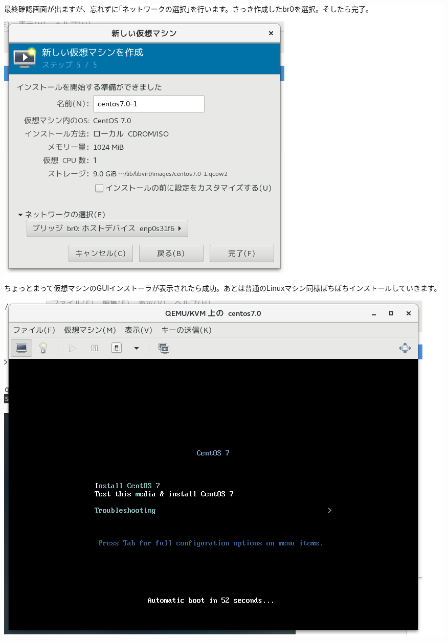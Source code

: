 最終確認画面が出ますが、忘れずに｢ネットワークの選択｣を行います。さっき作成したbr0を選択。そしたら完了。

![Screenshot-from-2018-04-29-02-27-42.png](./Screenshot-from-2018-04-29-02-27-42.png)

ちょっとまって仮想マシンのGUIインストーラが表示されたら成功。あとは普通のLinuxマシン同様ぽちぽちインストールしていきます。

![Screenshot-from-2018-04-29-02-14-01.png](./Screenshot-from-2018-04-29-02-14-01.png)